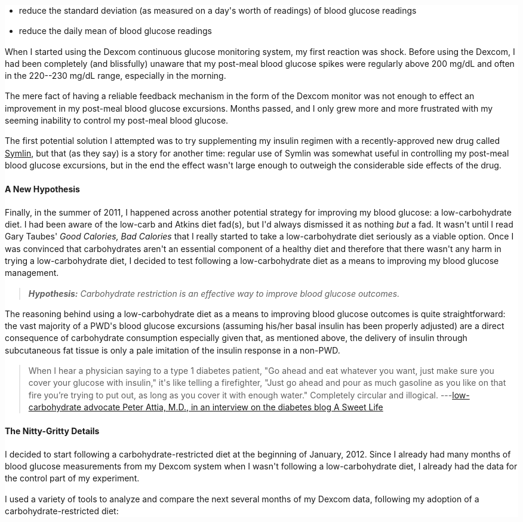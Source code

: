 - reduce the standard deviation (as measured on a day's worth of readings) of blood glucose readings

- reduce the daily mean of blood glucose readings

When I started using the Dexcom continuous glucose monitoring system, my first reaction was shock. Before using the Dexcom, I had been completely (and blissfully) unaware that my post-meal blood glucose spikes were regularly above 200 mg/dL and often in the 220--230 mg/dL range, especially in the morning.

The mere fact of having a reliable feedback mechanism in the form of the Dexcom monitor was not enough to effect an improvement in my post-meal blood glucose excursions. Months passed, and I only grew more and more frustrated with my seeming inability to control my post-meal blood glucose.

The first potential solution I attempted was to try supplementing my insulin regimen with a recently-approved new drug called [Symlin](https://symlin.com/ "Symlin website"), but that (as they say) is a story for another time: regular use of Symlin was somewhat useful in controlling my post-meal blood glucose excursions, but in the end the effect wasn't large enough to outweigh the considerable side effects of the drug.

#### A New Hypothesis

Finally, in the summer of 2011, I happened across another potential strategy for improving my blood glucose: a low-carbohydrate diet. I had been aware of the low-carb and Atkins diet fad(s), but I'd always dismissed it as nothing *but* a fad. It wasn't until I read Gary Taubes' *Good Calories, Bad Calories* that I really started to take a low-carbohydrate diet seriously as a viable option. Once I was convinced that carbohydrates aren't an essential component of a healthy diet and therefore that there wasn't any harm in trying a low-carbohydrate diet, I decided to test following a low-carbohydrate diet as a means to improving my blood glucose management.

> _**Hypothesis:**_ *Carbohydrate restriction is an effective way to improve blood glucose outcomes.*

The reasoning behind using a low-carbohydrate diet as a means to improving blood glucose outcomes is quite straightforward: the vast majority of a PWD's blood glucose excursions (assuming his/her basal insulin has been properly adjusted) are a direct consequence of carbohydrate consumption especially given that, as mentioned above, the delivery of insulin through subcutaneous fat tissue is only a pale imitation of the insulin response in a non-PWD.

> When I hear a physician saying to a type 1 diabetes patient, "Go ahead and eat whatever you want, just make sure you cover your glucose with insulin," it's like telling a firefighter, "Just go ahead and pour as much gasoline as you like on that fire you’re trying to put out, as long as you cover it with enough water." Completely circular and illogical.
> ---[low-carbohydrate advocate Peter Attia, M.D., in an interview on the diabetes blog A Sweet Life](http://asweetlife.org/feature/the-ketogenic-diet-and-peter-attias-war-on-insulin/ "Interview with Dr. Peter Attia on A Sweet Life")

#### The Nitty-Gritty Details

I decided to start following a carbohydrate-restricted diet at the beginning of January, 2012. Since I already had many months of blood glucose measurements from my Dexcom system when I wasn't following a low-carbohydrate diet, I already had the data for the control part of my experiment.

I used a variety of tools to analyze and compare the next several months of my Dexcom data, following my adoption of a carbohydrate-restricted diet:
